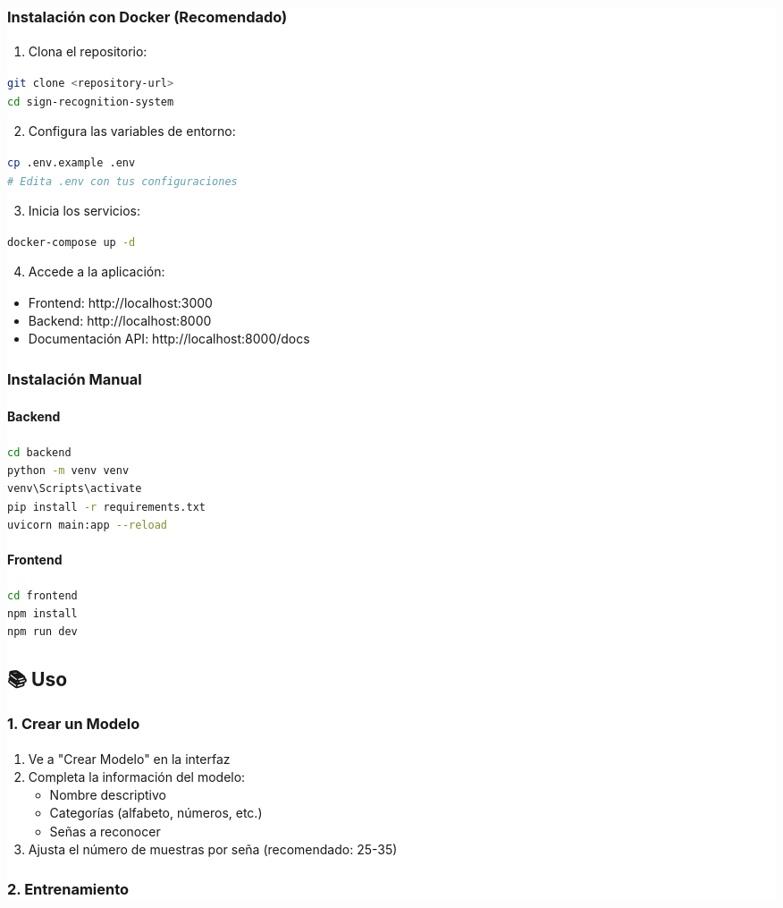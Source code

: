 ### Instalación con Docker (Recomendado)

1. Clona el repositorio:
```bash
git clone <repository-url>
cd sign-recognition-system
```

2. Configura las variables de entorno:
```bash
cp .env.example .env
# Edita .env con tus configuraciones
```

3. Inicia los servicios:
```bash
docker-compose up -d
```

4. Accede a la aplicación:
- Frontend: http://localhost:3000
- Backend: http://localhost:8000
- Documentación API: http://localhost:8000/docs

### Instalación Manual

#### Backend
```bash
cd backend
python -m venv venv
venv\Scripts\activate
pip install -r requirements.txt
uvicorn main:app --reload
```

#### Frontend
```bash
cd frontend
npm install
npm run dev
```

## 📚 Uso

### 1. Crear un Modelo

1. Ve a "Crear Modelo" en la interfaz
2. Completa la información del modelo:
   - Nombre descriptivo
   - Categorías (alfabeto, números, etc.)
   - Señas a reconocer
3. Ajusta el número de muestras por seña (recomendado: 25-35)

### 2. Entrenamiento
